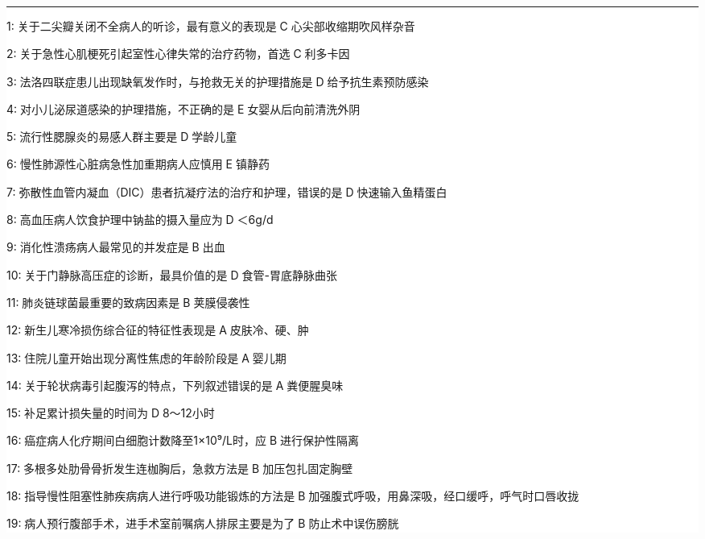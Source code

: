 


---
1: 关于二尖瓣关闭不全病人的听诊，最有意义的表现是
C 心尖部收缩期吹风样杂音

2: 关于急性心肌梗死引起室性心律失常的治疗药物，首选
C 利多卡因

3: 法洛四联症患儿出现缺氧发作时，与抢救无关的护理措施是
D 给予抗生素预防感染

4: 对小儿泌尿道感染的护理措施，不正确的是
E 女婴从后向前清洗外阴

5: 流行性腮腺炎的易感人群主要是
D 学龄儿童

6: 慢性肺源性心脏病急性加重期病人应慎用
E 镇静药

7: 弥散性血管内凝血（DIC）患者抗凝疗法的治疗和护理，错误的是
D 快速输入鱼精蛋白

8: 高血压病人饮食护理中钠盐的摄入量应为
D ＜6g/d

9: 消化性溃疡病人最常见的并发症是
B 出血

10: 关于门静脉高压症的诊断，最具价值的是
D 食管-胃底静脉曲张

11: 肺炎链球菌最重要的致病因素是
B 荚膜侵袭性

12: 新生儿寒冷损伤综合征的特征性表现是
A 皮肤冷、硬、肿

13: 住院儿童开始出现分离性焦虑的年龄阶段是
A 婴儿期

14: 关于轮状病毒引起腹泻的特点，下列叙述错误的是
A 粪便腥臭味

15: 补足累计损失量的时间为
D 8～12小时

16: 癌症病人化疗期间白细胞计数降至1×10⁹/L时，应
B 进行保护性隔离

17: 多根多处肋骨骨折发生连枷胸后，急救方法是
B 加压包扎固定胸壁

18: 指导慢性阻塞性肺疾病病人进行呼吸功能锻炼的方法是
B 加强腹式呼吸，用鼻深吸，经口缓呼，呼气时口唇收拢

19: 病人预行腹部手术，进手术室前嘱病人排尿主要是为了
B 防止术中误伤膀胱
